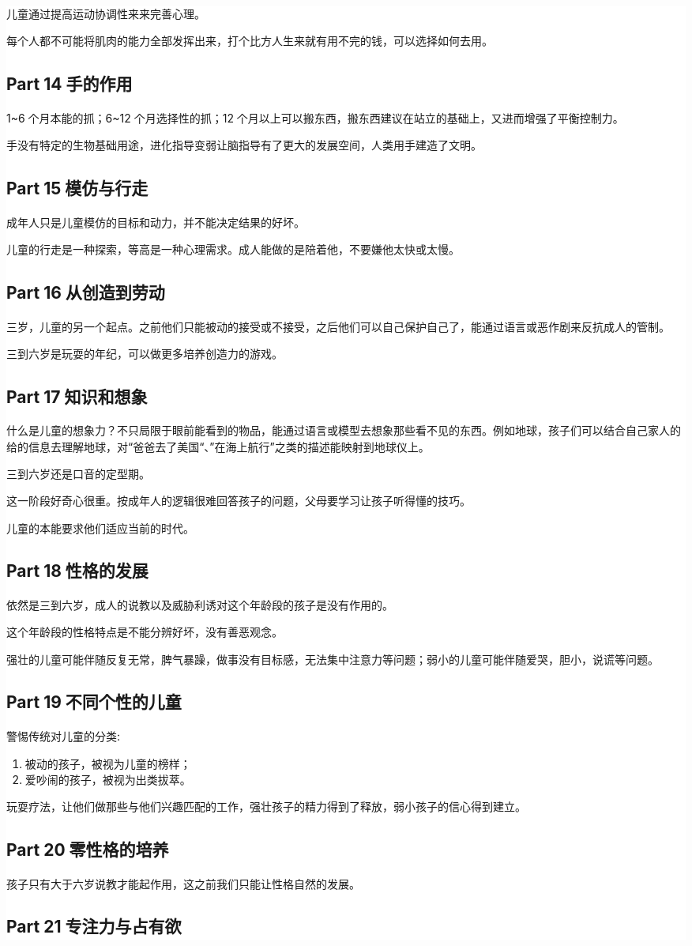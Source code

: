 儿童通过提高运动协调性来来完善心理。

每个人都不可能将肌肉的能力全部发挥出来，打个比方人生来就有用不完的钱，可以选择如何去用。

## Part 14 手的作用

1~6 个月本能的抓；6~12 个月选择性的抓；12 个月以上可以搬东西，搬东西建议在站立的基础上，又进而增强了平衡控制力。

手没有特定的生物基础用途，进化指导变弱让脑指导有了更大的发展空间，人类用手建造了文明。

## Part 15 模仿与行走

成年人只是儿童模仿的目标和动力，并不能决定结果的好坏。

儿童的行走是一种探索，等高是一种心理需求。成人能做的是陪着他，不要嫌他太快或太慢。

## Part 16 从创造到劳动

三岁，儿童的另一个起点。之前他们只能被动的接受或不接受，之后他们可以自己保护自己了，能通过语言或恶作剧来反抗成人的管制。

三到六岁是玩耍的年纪，可以做更多培养创造力的游戏。

## Part 17 知识和想象

什么是儿童的想象力？不只局限于眼前能看到的物品，能通过语言或模型去想象那些看不见的东西。例如地球，孩子们可以结合自己家人的给的信息去理解地球，对“爸爸去了美国“、”在海上航行”之类的描述能映射到地球仪上。

三到六岁还是口音的定型期。

这一阶段好奇心很重。按成年人的逻辑很难回答孩子的问题，父母要学习让孩子听得懂的技巧。

儿童的本能要求他们适应当前的时代。

## Part 18 性格的发展

依然是三到六岁，成人的说教以及威胁利诱对这个年龄段的孩子是没有作用的。

这个年龄段的性格特点是不能分辨好坏，没有善恶观念。

强壮的儿童可能伴随反复无常，脾气暴躁，做事没有目标感，无法集中注意力等问题；弱小的儿童可能伴随爱哭，胆小，说谎等问题。

## Part 19 不同个性的儿童

警惕传统对儿童的分类:
1. 被动的孩子，被视为儿童的榜样；
2. 爱吵闹的孩子，被视为出类拔萃。

玩耍疗法，让他们做那些与他们兴趣匹配的工作，强壮孩子的精力得到了释放，弱小孩子的信心得到建立。

## Part 20 零性格的培养

孩子只有大于六岁说教才能起作用，这之前我们只能让性格自然的发展。

## Part 21 专注力与占有欲
